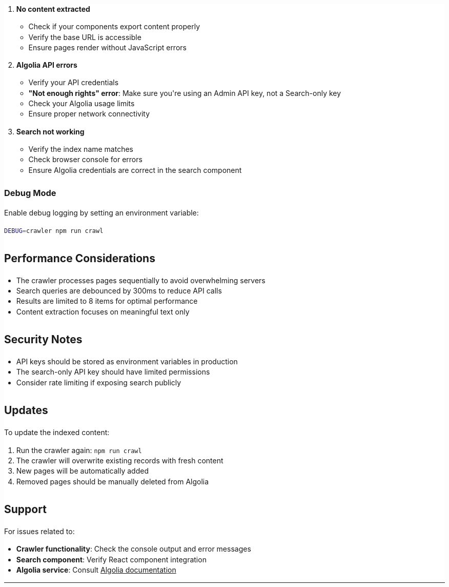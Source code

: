 1. **No content extracted**
   - Check if your components export content properly
   - Verify the base URL is accessible
   - Ensure pages render without JavaScript errors

2. **Algolia API errors**
   - Verify your API credentials
   - **"Not enough rights" error**: Make sure you're using an Admin API key, not a Search-only key
   - Check your Algolia usage limits
   - Ensure proper network connectivity

3. **Search not working**
   - Verify the index name matches
   - Check browser console for errors
   - Ensure Algolia credentials are correct in the search component

### Debug Mode

Enable debug logging by setting an environment variable:

```bash
DEBUG=crawler npm run crawl
```

## Performance Considerations

- The crawler processes pages sequentially to avoid overwhelming servers
- Search queries are debounced by 300ms to reduce API calls
- Results are limited to 8 items for optimal performance
- Content extraction focuses on meaningful text only

## Security Notes

- API keys should be stored as environment variables in production
- The search-only API key should have limited permissions
- Consider rate limiting if exposing search publicly

## Updates

To update the indexed content:

1. Run the crawler again: `npm run crawl`
2. The crawler will overwrite existing records with fresh content
3. New pages will be automatically added
4. Removed pages should be manually deleted from Algolia

## Support

For issues related to:
- **Crawler functionality**: Check the console output and error messages
- **Search component**: Verify React component integration
- **Algolia service**: Consult [Algolia documentation](https://www.algolia.com/doc/)

---